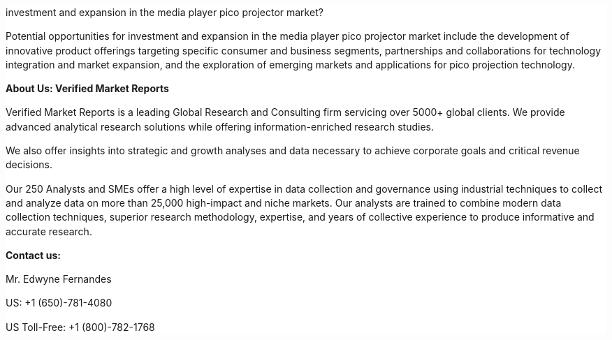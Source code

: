 investment and expansion in the media player pico projector market?</h3><p>Potential opportunities for investment and expansion in the media player pico projector market include the development of innovative product offerings targeting specific consumer and business segments, partnerships and collaborations for technology integration and market expansion, and the exploration of emerging markets and applications for pico projection technology.</p></body></html></h3><p id="" class=""><strong>About Us: Verified Market Reports</strong></p><p id="" class="">Verified Market Reports is a leading Global Research and Consulting firm servicing over 5000+ global clients. We provide advanced analytical research solutions while offering information-enriched research studies.</p><p id="" class="">We also offer insights into strategic and growth analyses and data necessary to achieve corporate goals and critical revenue decisions.</p><p id="" class="">Our 250 Analysts and SMEs offer a high level of expertise in data collection and governance using industrial techniques to collect and analyze data on more than 25,000 high-impact and niche markets. Our analysts are trained to combine modern data collection techniques, superior research methodology, expertise, and years of collective experience to produce informative and accurate research.</p><p id="" class=""><strong>Contact us:</strong></p><p id="" class="">Mr. Edwyne Fernandes</p><p id="" class="">US: +1 (650)-781-4080</p><p id="" class="">US Toll-Free: +1 (800)-782-1768</p>
